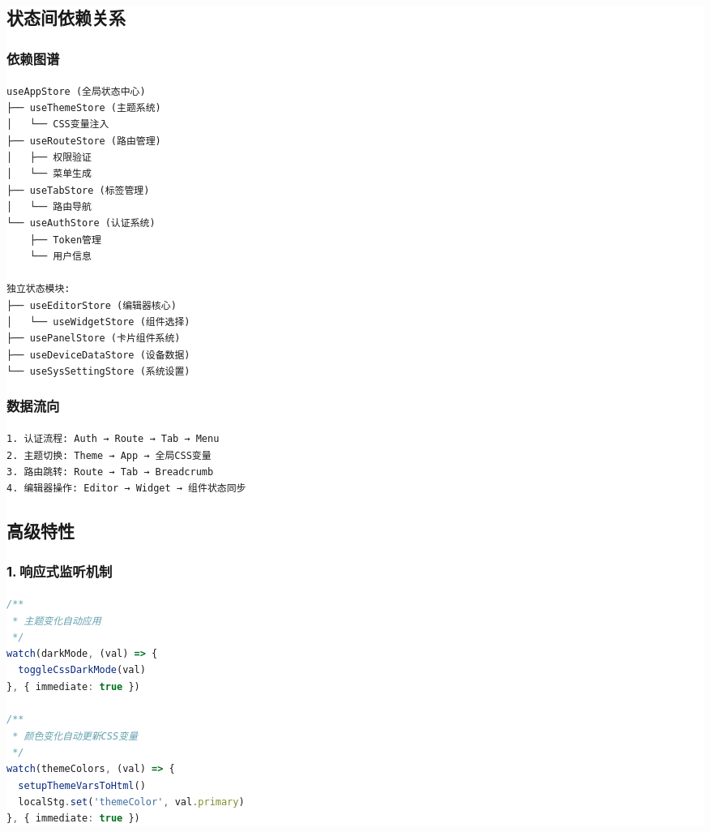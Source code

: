 ## 状态间依赖关系

### 依赖图谱
```
useAppStore (全局状态中心)
├── useThemeStore (主题系统)
│   └── CSS变量注入
├── useRouteStore (路由管理)
│   ├── 权限验证
│   └── 菜单生成
├── useTabStore (标签管理)
│   └── 路由导航
└── useAuthStore (认证系统)
    ├── Token管理
    └── 用户信息

独立状态模块:
├── useEditorStore (编辑器核心)
│   └── useWidgetStore (组件选择)
├── usePanelStore (卡片组件系统)
├── useDeviceDataStore (设备数据)
└── useSysSettingStore (系统设置)
```

### 数据流向
```
1. 认证流程: Auth → Route → Tab → Menu
2. 主题切换: Theme → App → 全局CSS变量
3. 路由跳转: Route → Tab → Breadcrumb
4. 编辑器操作: Editor → Widget → 组件状态同步
```

## 高级特性

### 1. 响应式监听机制
```typescript
/**
 * 主题变化自动应用
 */
watch(darkMode, (val) => {
  toggleCssDarkMode(val)
}, { immediate: true })

/**
 * 颜色变化自动更新CSS变量
 */
watch(themeColors, (val) => {
  setupThemeVarsToHtml()
  localStg.set('themeColor', val.primary)
}, { immediate: true })
```
